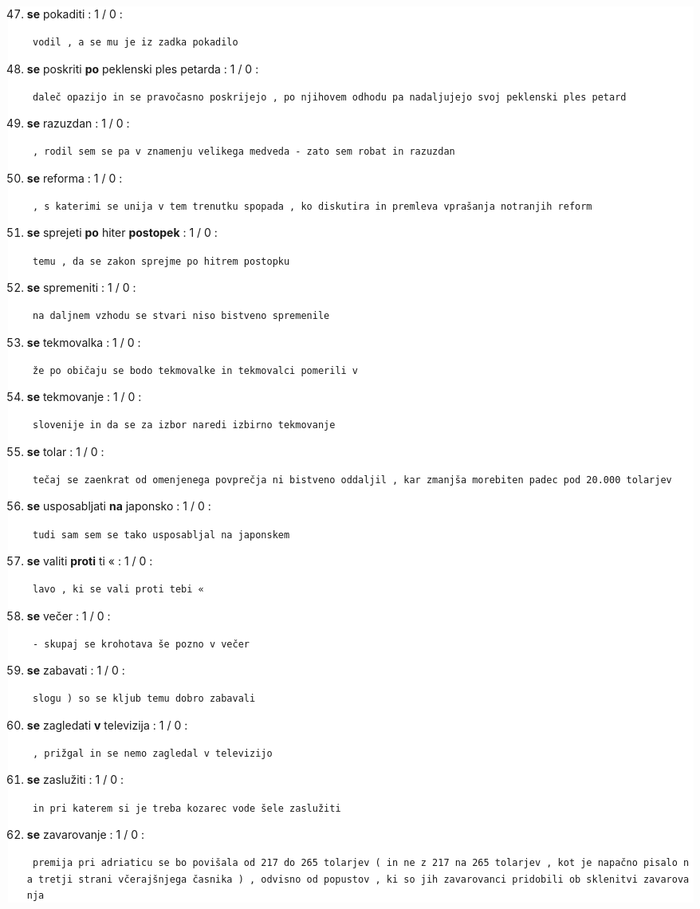 47. **se** pokaditi : 1  / 0 :

		 vodil , a se mu je iz zadka pokadilo

48. **se** poskriti **po** peklenski ples petarda : 1  / 0 :

		 daleč opazijo in se pravočasno poskrijejo , po njihovem odhodu pa nadaljujejo svoj peklenski ples petard

49. **se** razuzdan : 1  / 0 :

		 , rodil sem se pa v znamenju velikega medveda - zato sem robat in razuzdan

50. **se** reforma : 1  / 0 :

		 , s katerimi se unija v tem trenutku spopada , ko diskutira in premleva vprašanja notranjih reform

51. **se** sprejeti **po** hiter **postopek** : 1  / 0 :

		 temu , da se zakon sprejme po hitrem postopku

52. **se** spremeniti : 1  / 0 :

		 na daljnem vzhodu se stvari niso bistveno spremenile

53. **se** tekmovalka : 1  / 0 :

		 že po običaju se bodo tekmovalke in tekmovalci pomerili v

54. **se** tekmovanje : 1  / 0 :

		 slovenije in da se za izbor naredi izbirno tekmovanje

55. **se** tolar : 1  / 0 :

		 tečaj se zaenkrat od omenjenega povprečja ni bistveno oddaljil , kar zmanjša morebiten padec pod 20.000 tolarjev

56. **se** usposabljati **na** japonsko : 1  / 0 :

		 tudi sam sem se tako usposabljal na japonskem

57. **se** valiti **proti** ti « : 1  / 0 :

		 lavo , ki se vali proti tebi «

58. **se** večer : 1  / 0 :

		 - skupaj se krohotava še pozno v večer

59. **se** zabavati : 1  / 0 :

		 slogu ) so se kljub temu dobro zabavali

60. **se** zagledati **v** televizija : 1  / 0 :

		 , prižgal in se nemo zagledal v televizijo

61. **se** zaslužiti : 1  / 0 :

		 in pri katerem si je treba kozarec vode šele zaslužiti

62. **se** zavarovanje : 1  / 0 :

		 premija pri adriaticu se bo povišala od 217 do 265 tolarjev ( in ne z 217 na 265 tolarjev , kot je napačno pisalo na tretji strani včerajšnjega časnika ) , odvisno od popustov , ki so jih zavarovanci pridobili ob sklenitvi zavarovanja
